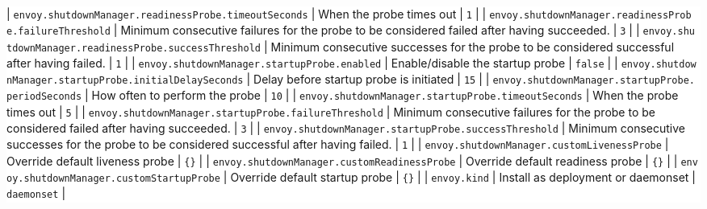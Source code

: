 | `envoy.shutdownManager.readinessProbe.timeoutSeconds`                                      | When the probe times out                                                                                                                                                                                                                                                                                                 | `1`                     |
| `envoy.shutdownManager.readinessProbe.failureThreshold`                                    | Minimum consecutive failures for the probe to be considered failed after having succeeded.                                                                                                                                                                                                                               | `3`                     |
| `envoy.shutdownManager.readinessProbe.successThreshold`                                    | Minimum consecutive successes for the probe to be considered successful after having failed.                                                                                                                                                                                                                             | `1`                     |
| `envoy.shutdownManager.startupProbe.enabled`                                               | Enable/disable the startup probe                                                                                                                                                                                                                                                                                         | `false`                 |
| `envoy.shutdownManager.startupProbe.initialDelaySeconds`                                   | Delay before startup probe is initiated                                                                                                                                                                                                                                                                                  | `15`                    |
| `envoy.shutdownManager.startupProbe.periodSeconds`                                         | How often to perform the probe                                                                                                                                                                                                                                                                                           | `10`                    |
| `envoy.shutdownManager.startupProbe.timeoutSeconds`                                        | When the probe times out                                                                                                                                                                                                                                                                                                 | `5`                     |
| `envoy.shutdownManager.startupProbe.failureThreshold`                                      | Minimum consecutive failures for the probe to be considered failed after having succeeded.                                                                                                                                                                                                                               | `3`                     |
| `envoy.shutdownManager.startupProbe.successThreshold`                                      | Minimum consecutive successes for the probe to be considered successful after having failed.                                                                                                                                                                                                                             | `1`                     |
| `envoy.shutdownManager.customLivenessProbe`                                                | Override default liveness probe                                                                                                                                                                                                                                                                                          | `{}`                    |
| `envoy.shutdownManager.customReadinessProbe`                                               | Override default readiness probe                                                                                                                                                                                                                                                                                         | `{}`                    |
| `envoy.shutdownManager.customStartupProbe`                                                 | Override default startup probe                                                                                                                                                                                                                                                                                           | `{}`                    |
| `envoy.kind`                                                                               | Install as deployment or daemonset                                                                                                                                                                                                                                                                                       | `daemonset`             |